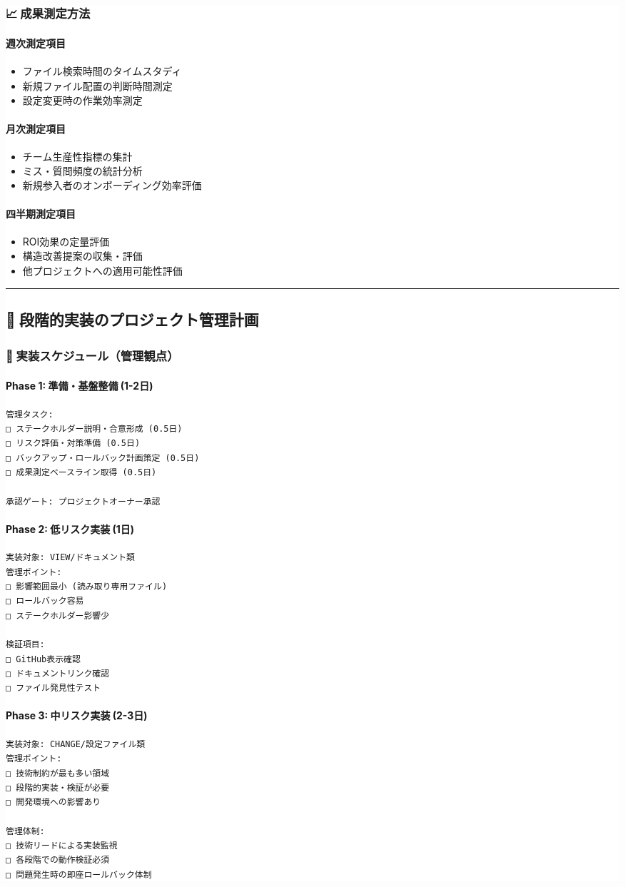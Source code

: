 ### **📈 成果測定方法**

#### **週次測定項目**
- ファイル検索時間のタイムスタディ
- 新規ファイル配置の判断時間測定
- 設定変更時の作業効率測定

#### **月次測定項目**  
- チーム生産性指標の集計
- ミス・質問頻度の統計分析
- 新規参入者のオンボーディング効率評価

#### **四半期測定項目**
- ROI効果の定量評価
- 構造改善提案の収集・評価
- 他プロジェクトへの適用可能性評価

---

## 🚀 **段階的実装のプロジェクト管理計画**

### **📅 実装スケジュール（管理観点）**

#### **Phase 1: 準備・基盤整備 (1-2日)**
```
管理タスク:
□ ステークホルダー説明・合意形成 (0.5日)
□ リスク評価・対策準備 (0.5日)  
□ バックアップ・ロールバック計画策定 (0.5日)
□ 成果測定ベースライン取得 (0.5日)

承認ゲート: プロジェクトオーナー承認
```

#### **Phase 2: 低リスク実装 (1日)**
```
実装対象: VIEW/ドキュメント類
管理ポイント:
□ 影響範囲最小 (読み取り専用ファイル)
□ ロールバック容易
□ ステークホルダー影響少

検証項目:
□ GitHub表示確認
□ ドキュメントリンク確認  
□ ファイル発見性テスト
```

#### **Phase 3: 中リスク実装 (2-3日)**
```
実装対象: CHANGE/設定ファイル類
管理ポイント:
□ 技術制約が最も多い領域
□ 段階的実装・検証が必要
□ 開発環境への影響あり

管理体制:
□ 技術リードによる実装監視
□ 各段階での動作検証必須
□ 問題発生時の即座ロールバック体制
```

